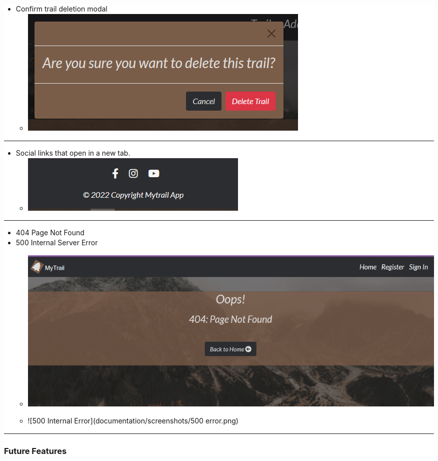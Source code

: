 * Confirm trail deletion modal
    * ![Confirm account deletion](documentation/screenshots/modal-delete.png)

---

* Social links that open in a new tab.
    * ![Social Links](documentation/screenshots/social-links.png)

---

* 404 Page Not Found
* 500 Internal Server Error
    * ![404 Page Not Found](documentation/screenshots/404-error.png)
    
    * ![500 Internal Error](documentation/screenshots/500 error.png)

---

### Future Features
 